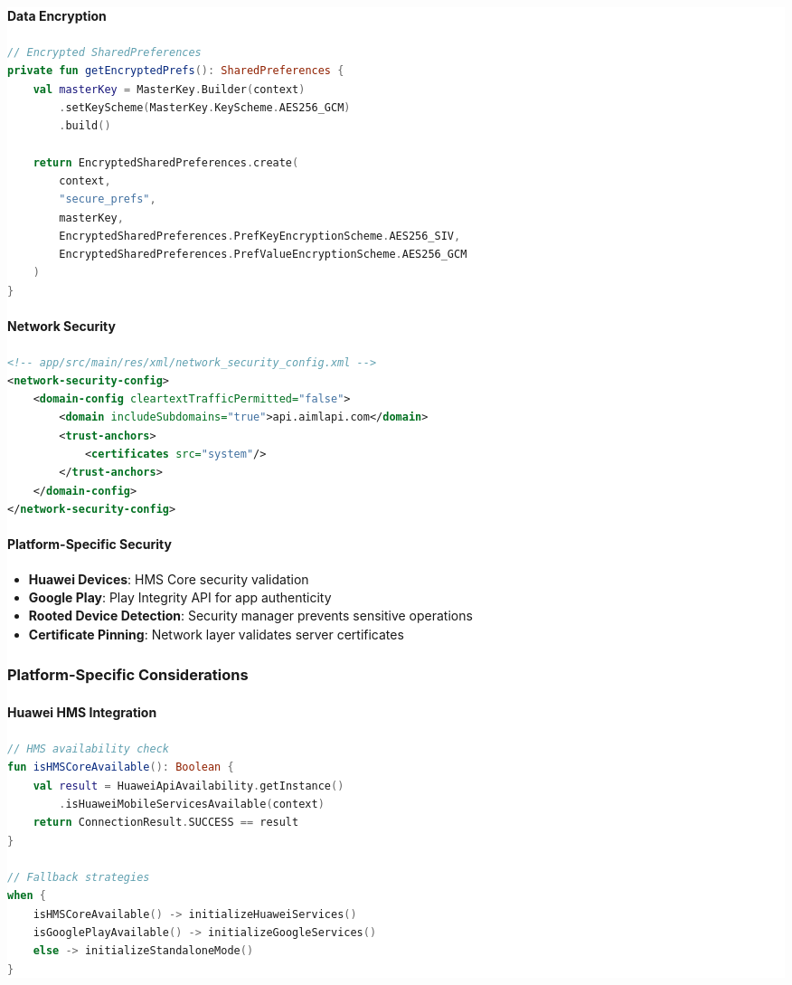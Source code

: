 #### Data Encryption
```kotlin
// Encrypted SharedPreferences
private fun getEncryptedPrefs(): SharedPreferences {
    val masterKey = MasterKey.Builder(context)
        .setKeyScheme(MasterKey.KeyScheme.AES256_GCM)
        .build()
    
    return EncryptedSharedPreferences.create(
        context,
        "secure_prefs",
        masterKey,
        EncryptedSharedPreferences.PrefKeyEncryptionScheme.AES256_SIV,
        EncryptedSharedPreferences.PrefValueEncryptionScheme.AES256_GCM
    )
}
```

#### Network Security
```xml
<!-- app/src/main/res/xml/network_security_config.xml -->
<network-security-config>
    <domain-config cleartextTrafficPermitted="false">
        <domain includeSubdomains="true">api.aimlapi.com</domain>
        <trust-anchors>
            <certificates src="system"/>
        </trust-anchors>
    </domain-config>
</network-security-config>
```

#### Platform-Specific Security
- **Huawei Devices**: HMS Core security validation
- **Google Play**: Play Integrity API for app authenticity
- **Rooted Device Detection**: Security manager prevents sensitive operations
- **Certificate Pinning**: Network layer validates server certificates

### Platform-Specific Considerations

#### Huawei HMS Integration
```kotlin
// HMS availability check
fun isHMSCoreAvailable(): Boolean {
    val result = HuaweiApiAvailability.getInstance()
        .isHuaweiMobileServicesAvailable(context)
    return ConnectionResult.SUCCESS == result
}

// Fallback strategies
when {
    isHMSCoreAvailable() -> initializeHuaweiServices()
    isGooglePlayAvailable() -> initializeGoogleServices()
    else -> initializeStandaloneMode()
}
```

